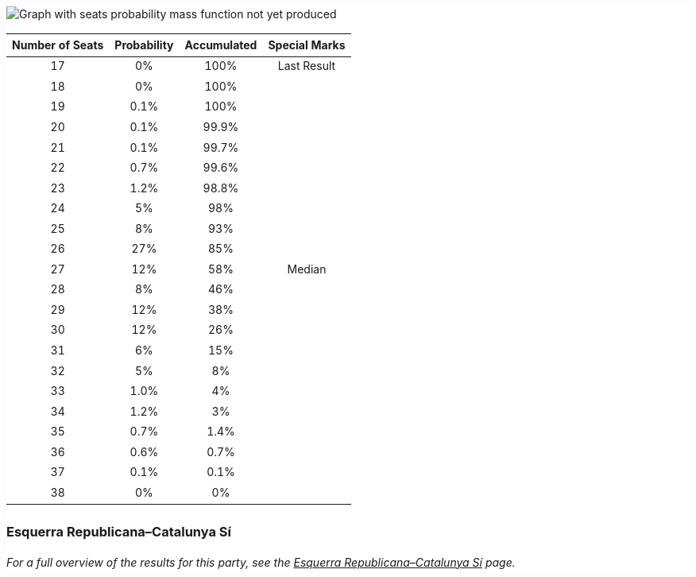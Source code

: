 ![Graph with seats probability mass function not yet produced](2021-02-14-SocioMétrica-seats-pmf-partitdelssocialistesdecatalunyapsc-psoe.png "Seats Probability Mass Function")

| Number of Seats | Probability | Accumulated | Special Marks |
|:---------------:|:-----------:|:-----------:|:-------------:|
| 17 | 0% | 100% | Last Result |
| 18 | 0% | 100% |  |
| 19 | 0.1% | 100% |  |
| 20 | 0.1% | 99.9% |  |
| 21 | 0.1% | 99.7% |  |
| 22 | 0.7% | 99.6% |  |
| 23 | 1.2% | 98.8% |  |
| 24 | 5% | 98% |  |
| 25 | 8% | 93% |  |
| 26 | 27% | 85% |  |
| 27 | 12% | 58% | Median |
| 28 | 8% | 46% |  |
| 29 | 12% | 38% |  |
| 30 | 12% | 26% |  |
| 31 | 6% | 15% |  |
| 32 | 5% | 8% |  |
| 33 | 1.0% | 4% |  |
| 34 | 1.2% | 3% |  |
| 35 | 0.7% | 1.4% |  |
| 36 | 0.6% | 0.7% |  |
| 37 | 0.1% | 0.1% |  |
| 38 | 0% | 0% |  |

### Esquerra Republicana–Catalunya Sí

*For a full overview of the results for this party, see the [Esquerra Republicana–Catalunya Sí](party-esquerrarepublicana–catalunyasí.html) page.*
